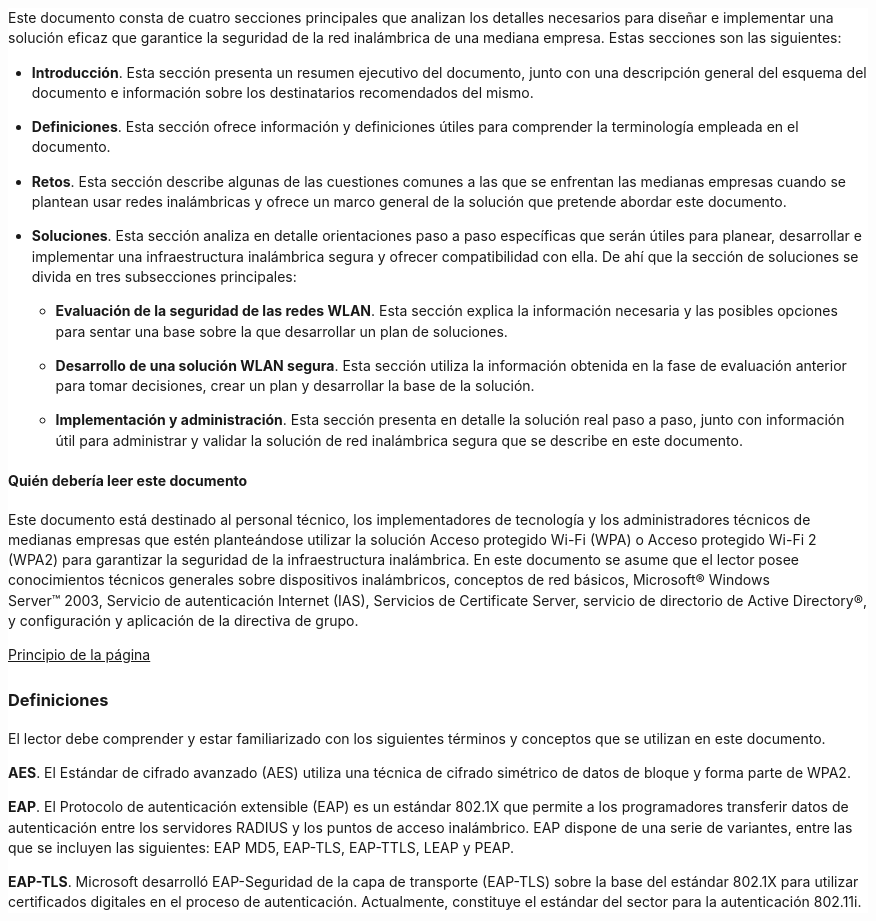 Este documento consta de cuatro secciones principales que analizan los detalles necesarios para diseñar e implementar una solución eficaz que garantice la seguridad de la red inalámbrica de una mediana empresa. Estas secciones son las siguientes:

-   **Introducción**. Esta sección presenta un resumen ejecutivo del documento, junto con una descripción general del esquema del documento e información sobre los destinatarios recomendados del mismo.

-   **Definiciones**. Esta sección ofrece información y definiciones útiles para comprender la terminología empleada en el documento.

-   **Retos**. Esta sección describe algunas de las cuestiones comunes a las que se enfrentan las medianas empresas cuando se plantean usar redes inalámbricas y ofrece un marco general de la solución que pretende abordar este documento.

-   **Soluciones**. Esta sección analiza en detalle orientaciones paso a paso específicas que serán útiles para planear, desarrollar e implementar una infraestructura inalámbrica segura y ofrecer compatibilidad con ella. De ahí que la sección de soluciones se divida en tres subsecciones principales:

    -   **Evaluación de la seguridad de las redes WLAN**. Esta sección explica la información necesaria y las posibles opciones para sentar una base sobre la que desarrollar un plan de soluciones.

    -   **Desarrollo de una solución WLAN segura**. Esta sección utiliza la información obtenida en la fase de evaluación anterior para tomar decisiones, crear un plan y desarrollar la base de la solución.

    -   **Implementación y administración**. Esta sección presenta en detalle la solución real paso a paso, junto con información útil para administrar y validar la solución de red inalámbrica segura que se describe en este documento.

#### Quién debería leer este documento

Este documento está destinado al personal técnico, los implementadores de tecnología y los administradores técnicos de medianas empresas que estén planteándose utilizar la solución Acceso protegido Wi-Fi (WPA) o Acceso protegido Wi-Fi 2 (WPA2) para garantizar la seguridad de la infraestructura inalámbrica. En este documento se asume que el lector posee conocimientos técnicos generales sobre dispositivos inalámbricos, conceptos de red básicos, Microsoft® Windows Server™ 2003, Servicio de autenticación Internet (IAS), Servicios de Certificate Server, servicio de directorio de Active Directory®, y configuración y aplicación de la directiva de grupo.

[](#mainsection)[Principio de la página](#mainsection)

### Definiciones

El lector debe comprender y estar familiarizado con los siguientes términos y conceptos que se utilizan en este documento.

**AES**. El Estándar de cifrado avanzado (AES) utiliza una técnica de cifrado simétrico de datos de bloque y forma parte de WPA2.

**EAP**. El Protocolo de autenticación extensible (EAP) es un estándar 802.1X que permite a los programadores transferir datos de autenticación entre los servidores RADIUS y los puntos de acceso inalámbrico. EAP dispone de una serie de variantes, entre las que se incluyen las siguientes: EAP MD5, EAP-TLS, EAP-TTLS, LEAP y PEAP.

**EAP-TLS**. Microsoft desarrolló EAP-Seguridad de la capa de transporte (EAP-TLS) sobre la base del estándar 802.1X para utilizar certificados digitales en el proceso de autenticación. Actualmente, constituye el estándar del sector para la autenticación 802.11i.
